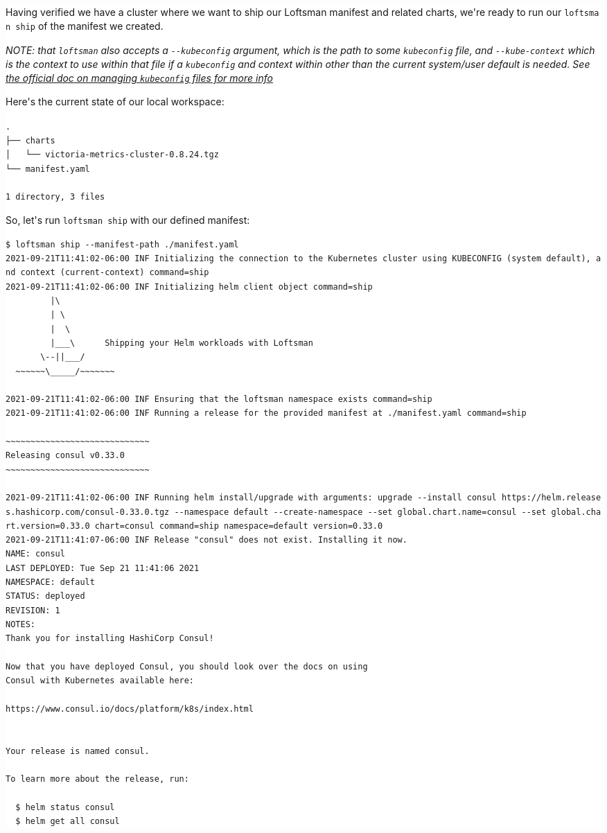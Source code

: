 Having verified we have a cluster where we want to ship our Loftsman manifest and related charts, we're ready to run our `loftsman ship` of the manifest we created.

_NOTE: that `loftsman` also accepts a `--kubeconfig` argument, which is the path to some `kubeconfig` file, and `--kube-context` which is the context to use within that file if a `kubeconfig` and context within other than the current system/user default is needed. See [the official doc on managing `kubeconfig` files for more info](https://kubernetes.io/docs/concepts/configuration/organize-cluster-access-kubeconfig/)_

Here's the current state of our local workspace:

```
.
├── charts
│   └── victoria-metrics-cluster-0.8.24.tgz
└── manifest.yaml

1 directory, 3 files
```

So, let's run `loftsman ship` with our defined manifest:

```
$ loftsman ship --manifest-path ./manifest.yaml
2021-09-21T11:41:02-06:00 INF Initializing the connection to the Kubernetes cluster using KUBECONFIG (system default), and context (current-context) command=ship
2021-09-21T11:41:02-06:00 INF Initializing helm client object command=ship
         |\
         | \
         |  \
         |___\      Shipping your Helm workloads with Loftsman
       \--||___/
  ~~~~~~\_____/~~~~~~~

2021-09-21T11:41:02-06:00 INF Ensuring that the loftsman namespace exists command=ship
2021-09-21T11:41:02-06:00 INF Running a release for the provided manifest at ./manifest.yaml command=ship

~~~~~~~~~~~~~~~~~~~~~~~~~~~~~
Releasing consul v0.33.0
~~~~~~~~~~~~~~~~~~~~~~~~~~~~~

2021-09-21T11:41:02-06:00 INF Running helm install/upgrade with arguments: upgrade --install consul https://helm.releases.hashicorp.com/consul-0.33.0.tgz --namespace default --create-namespace --set global.chart.name=consul --set global.chart.version=0.33.0 chart=consul command=ship namespace=default version=0.33.0
2021-09-21T11:41:07-06:00 INF Release "consul" does not exist. Installing it now.
NAME: consul
LAST DEPLOYED: Tue Sep 21 11:41:06 2021
NAMESPACE: default
STATUS: deployed
REVISION: 1
NOTES:
Thank you for installing HashiCorp Consul!

Now that you have deployed Consul, you should look over the docs on using
Consul with Kubernetes available here:

https://www.consul.io/docs/platform/k8s/index.html


Your release is named consul.

To learn more about the release, run:

  $ helm status consul
  $ helm get all consul
```